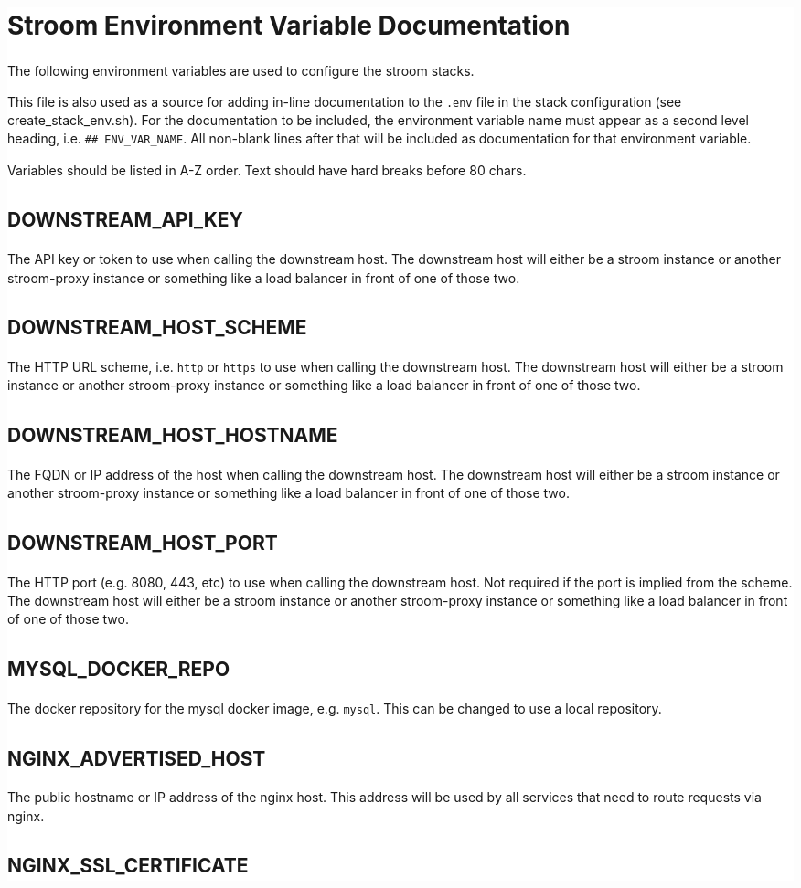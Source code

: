 # Stroom Environment Variable Documentation

The following environment variables are used to configure the stroom stacks.

This file is also used as a source for adding in-line documentation to the
`.env` file in the stack configuration (see create_stack_env.sh). For the
documentation to be included, the environment variable name must appear as a
second level heading, i.e. `## ENV_VAR_NAME`. All non-blank lines after that
will be included as documentation for that environment variable.

Variables should be listed in A-Z order. Text should have hard breaks before 80
chars.

## DOWNSTREAM_API_KEY

The API key or token to use when calling the downstream host. The downstream
host will either be a stroom instance or another stroom-proxy instance or
something like a load balancer in front of one of those two.

## DOWNSTREAM_HOST_SCHEME

The HTTP URL scheme, i.e. `http` or `https` to use when calling the downstream
host. The downstream host will either be a stroom instance or another
stroom-proxy instance or something like a load balancer in front of one of
those two.

## DOWNSTREAM_HOST_HOSTNAME

The FQDN or IP address of the host when calling the downstream host.  The
downstream host will either be a stroom instance or another stroom-proxy
instance or something like a load balancer in front of one of those two.

## DOWNSTREAM_HOST_PORT

The HTTP port (e.g. 8080, 443, etc) to use when calling the downstream host.
Not required if the port is implied from the scheme. The downstream host will
either be a stroom instance or another stroom-proxy instance or something like
a load balancer in front of one of those two.

## MYSQL_DOCKER_REPO

The docker repository for the mysql docker image, e.g.  `mysql`. This can be
changed to use a local repository.

## NGINX_ADVERTISED_HOST

The public hostname or IP address of the nginx host.  This address will be used
by all services that need to route requests via nginx.

## NGINX_SSL_CERTIFICATE
